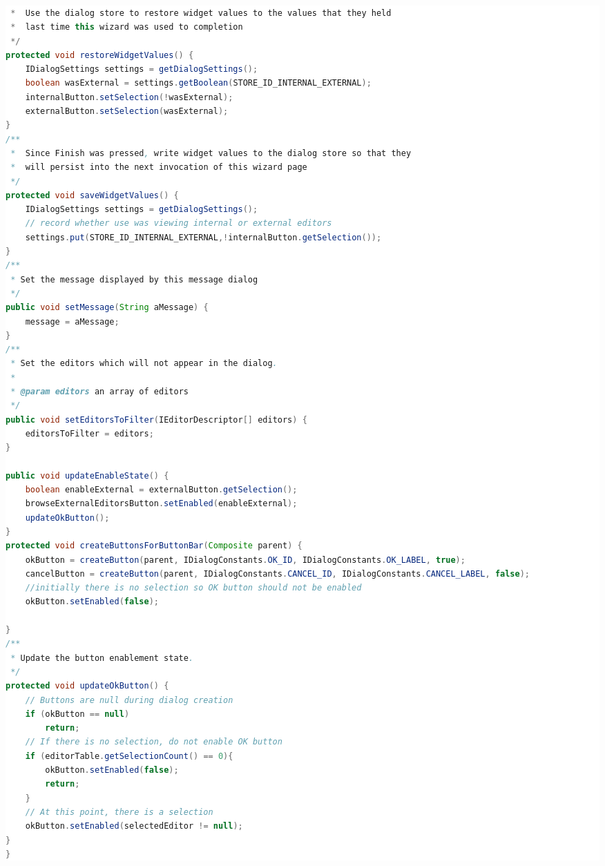 ```java
 *  Use the dialog store to restore widget values to the values that they held
 *  last time this wizard was used to completion
 */
protected void restoreWidgetValues() {
	IDialogSettings settings = getDialogSettings();
	boolean wasExternal = settings.getBoolean(STORE_ID_INTERNAL_EXTERNAL);  
	internalButton.setSelection(!wasExternal);
	externalButton.setSelection(wasExternal);
}
/**
 *  Since Finish was pressed, write widget values to the dialog store so that they
 *  will persist into the next invocation of this wizard page
 */
protected void saveWidgetValues() {
	IDialogSettings settings = getDialogSettings();
	// record whether use was viewing internal or external editors
	settings.put(STORE_ID_INTERNAL_EXTERNAL,!internalButton.getSelection());
}
/**
 * Set the message displayed by this message dialog
 */
public void setMessage(String aMessage) {
	message = aMessage;
}
/**
 * Set the editors which will not appear in the dialog.
 * 
 * @param editors an array of editors
 */
public void setEditorsToFilter(IEditorDescriptor[] editors) {
	editorsToFilter = editors;
}

public void updateEnableState() {
	boolean enableExternal = externalButton.getSelection();
	browseExternalEditorsButton.setEnabled(enableExternal);
	updateOkButton();
}
protected void createButtonsForButtonBar(Composite parent) {
	okButton = createButton(parent, IDialogConstants.OK_ID, IDialogConstants.OK_LABEL, true);
	cancelButton = createButton(parent, IDialogConstants.CANCEL_ID, IDialogConstants.CANCEL_LABEL, false);
	//initially there is no selection so OK button should not be enabled
	okButton.setEnabled(false);
	
}
/**
 * Update the button enablement state.
 */
protected void updateOkButton() {
	// Buttons are null during dialog creation
	if (okButton == null) 
		return;
	// If there is no selection, do not enable OK button
	if (editorTable.getSelectionCount() == 0){
		okButton.setEnabled(false);
		return;
	}
	// At this point, there is a selection
	okButton.setEnabled(selectedEditor != null);	
}
}
```